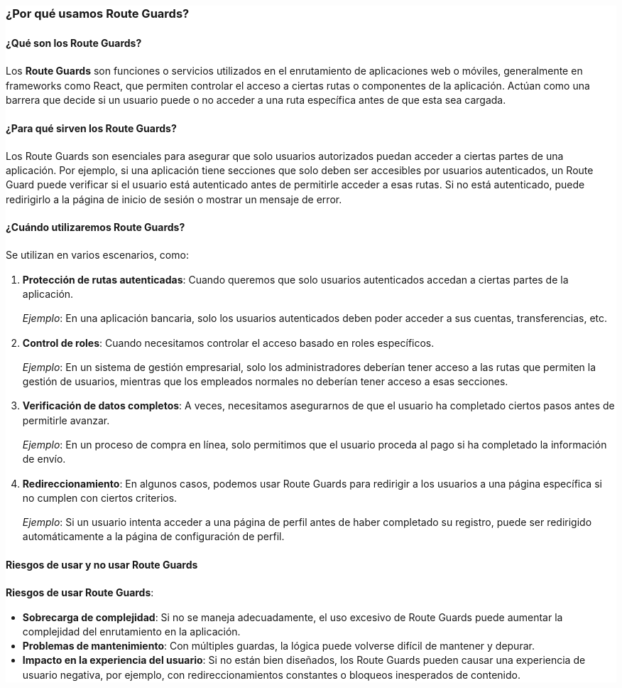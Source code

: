 ### ¿Por qué usamos Route Guards?

#### ¿Qué son los Route Guards?

Los **Route Guards** son funciones o servicios utilizados en el enrutamiento de aplicaciones web o móviles, generalmente en frameworks como React,
que permiten controlar el acceso a ciertas rutas o componentes de la aplicación. 
Actúan como una barrera que decide si un usuario puede o no acceder a una ruta específica antes de que esta sea cargada. 

#### ¿Para qué sirven los Route Guards?

Los Route Guards son esenciales para asegurar que solo usuarios autorizados puedan acceder a ciertas partes de una aplicación. 
Por ejemplo, si una aplicación tiene secciones que solo deben ser accesibles por usuarios autenticados, 
un Route Guard puede verificar si el usuario está autenticado antes de permitirle acceder a esas rutas. 
Si no está autenticado, puede redirigirlo a la página de inicio de sesión o mostrar un mensaje de error.

#### ¿Cuándo utilizaremos Route Guards?

Se utilizan en varios escenarios, como:

1. **Protección de rutas autenticadas**: Cuando queremos que solo usuarios autenticados accedan a ciertas partes de la aplicación.
   
   *Ejemplo*: En una aplicación bancaria, solo los usuarios autenticados deben poder acceder a sus cuentas, transferencias, etc.

2. **Control de roles**: Cuando necesitamos controlar el acceso basado en roles específicos.

   *Ejemplo*: En un sistema de gestión empresarial, solo los administradores deberían tener acceso a las rutas que permiten la gestión de usuarios,
   mientras que los empleados normales no deberían tener acceso a esas secciones.

4. **Verificación de datos completos**: A veces, necesitamos asegurarnos de que el usuario ha completado ciertos pasos antes de permitirle avanzar.

   *Ejemplo*: En un proceso de compra en línea, solo permitimos que el usuario proceda al pago si ha completado la información de envío.

5. **Redireccionamiento**: En algunos casos, podemos usar Route Guards para redirigir a los usuarios a una página específica si no cumplen con ciertos criterios.

   *Ejemplo*: Si un usuario intenta acceder a una página de perfil antes de haber completado su registro, puede ser redirigido automáticamente a la página de configuración de perfil.

#### Riesgos de usar y no usar Route Guards

**Riesgos de usar Route Guards**:
- **Sobrecarga de complejidad**: Si no se maneja adecuadamente, el uso excesivo de Route Guards puede aumentar la complejidad del enrutamiento en la aplicación.
- **Problemas de mantenimiento**: Con múltiples guardas, la lógica puede volverse difícil de mantener y depurar.
- **Impacto en la experiencia del usuario**: Si no están bien diseñados, los Route Guards pueden causar una experiencia de usuario negativa, por ejemplo, con redireccionamientos constantes o bloqueos inesperados de contenido.
